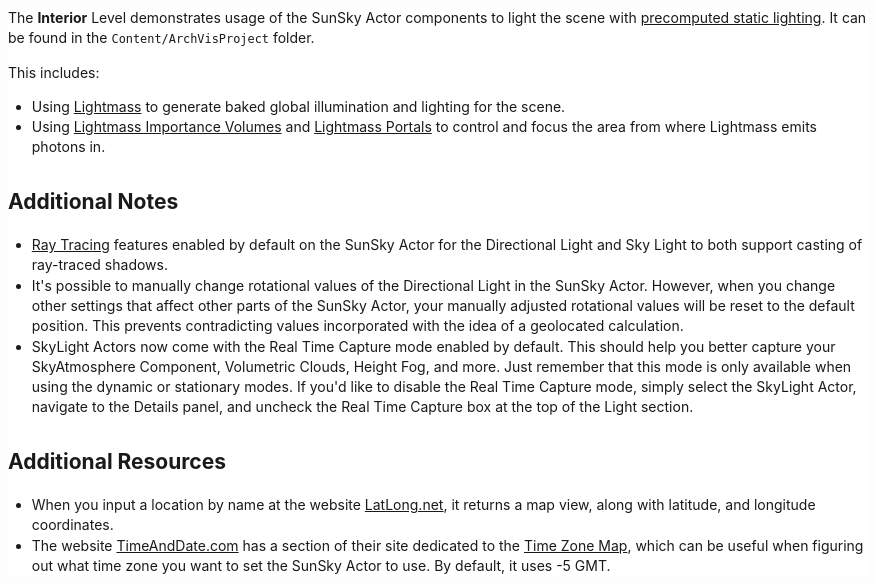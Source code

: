 The **Interior** Level demonstrates usage of the SunSky Actor components to light the scene with [precomputed static lighting](/documentation/en-us/unreal-engine/static-light-mobility-in-unreal-engine). It can be found in the `Content/ArchVisProject` folder.

This includes:

-   Using [Lightmass](/documentation/en-us/unreal-engine/global-illumination-in-unreal-engine) to generate baked global illumination and lighting for the scene.
-   Using [Lightmass Importance Volumes](/documentation/en-us/unreal-engine/lightmass-basics-in-unreal-engine) and [Lightmass Portals](/documentation/en-us/unreal-engine/lightmass-portals-in-unreal-engine) to control and focus the area from where Lightmass emits photons in.

## Additional Notes

-   [Ray Tracing](/documentation/en-us/unreal-engine/hardware-ray-tracing-in-unreal-engine) features enabled by default on the SunSky Actor for the Directional Light and Sky Light to both support casting of ray-traced shadows.
-   It's possible to manually change rotational values of the Directional Light in the SunSky Actor. However, when you change other settings that affect other parts of the SunSky Actor, your manually adjusted rotational values will be reset to the default position. This prevents contradicting values incorporated with the idea of a geolocated calculation.
-   SkyLight Actors now come with the Real Time Capture mode enabled by default. This should help you better capture your SkyAtmosphere Component, Volumetric Clouds, Height Fog, and more. Just remember that this mode is only available when using the dynamic or stationary modes. If you'd like to disable the Real Time Capture mode, simply select the SkyLight Actor, navigate to the Details panel, and uncheck the Real Time Capture box at the top of the Light section.

## Additional Resources

-   When you input a location by name at the website [LatLong.net](http://www.LatLong.net), it returns a map view, along with latitude, and longitude coordinates.
-   The website [TimeAndDate.com](http://www.TimeAndDate.com) has a section of their site dedicated to the [Time Zone Map](https://www.timeanddate.com/time/map/), which can be useful when figuring out what time zone you want to set the SunSky Actor to use. By default, it uses -5 GMT.